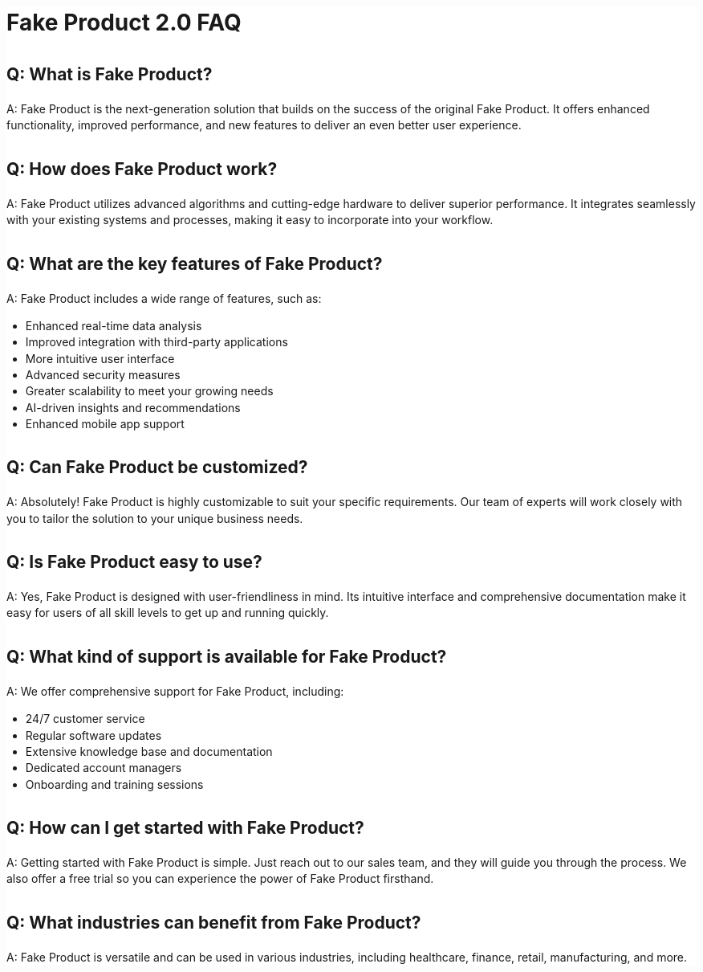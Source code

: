# Fake Product 2.0 FAQ

## Q: What is Fake Product?
A: Fake Product is the next-generation solution that builds on the success of the original Fake Product. It offers enhanced functionality, improved performance, and new features to deliver an even better user experience.

## Q: How does Fake Product work?
A: Fake Product utilizes advanced algorithms and cutting-edge hardware to deliver superior performance. It integrates seamlessly with your existing systems and processes, making it easy to incorporate into your workflow.

## Q: What are the key features of Fake Product?
A: Fake Product includes a wide range of features, such as:
- Enhanced real-time data analysis
- Improved integration with third-party applications
- More intuitive user interface
- Advanced security measures
- Greater scalability to meet your growing needs
- AI-driven insights and recommendations
- Enhanced mobile app support

## Q: Can Fake Product be customized?
A: Absolutely! Fake Product is highly customizable to suit your specific requirements. Our team of experts will work closely with you to tailor the solution to your unique business needs.

## Q: Is Fake Product easy to use?
A: Yes, Fake Product is designed with user-friendliness in mind. Its intuitive interface and comprehensive documentation make it easy for users of all skill levels to get up and running quickly.

## Q: What kind of support is available for Fake Product?
A: We offer comprehensive support for Fake Product, including:
- 24/7 customer service
- Regular software updates
- Extensive knowledge base and documentation
- Dedicated account managers
- Onboarding and training sessions

## Q: How can I get started with Fake Product?
A: Getting started with Fake Product is simple. Just reach out to our sales team, and they will guide you through the process. We also offer a free trial so you can experience the power of Fake Product firsthand.

## Q: What industries can benefit from Fake Product?
A: Fake Product is versatile and can be used in various industries, including healthcare, finance, retail, manufacturing, and more.
